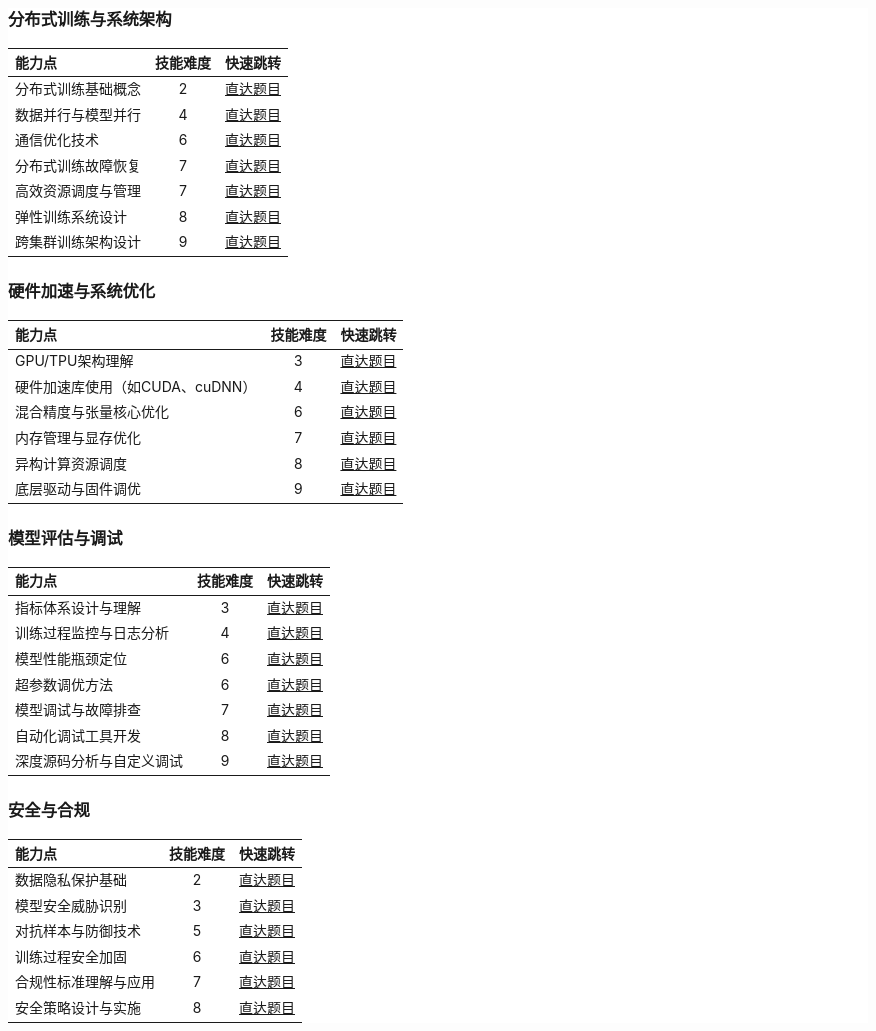 ### 分布式训练与系统架构

| 能力点 | 技能难度| 快速跳转 |
| :--- |:---: | :---: |
| 分布式训练基础概念 | 2 | [直达题目](#分布式训练基础概念) |
| 数据并行与模型并行 | 4 | [直达题目](#数据并行与模型并行) |
| 通信优化技术 | 6 | [直达题目](#通信优化技术) |
| 分布式训练故障恢复 | 7 | [直达题目](#分布式训练故障恢复) |
| 高效资源调度与管理 | 7 | [直达题目](#高效资源调度与管理) |
| 弹性训练系统设计 | 8 | [直达题目](#弹性训练系统设计) |
| 跨集群训练架构设计 | 9 | [直达题目](#跨集群训练架构设计) |

### 硬件加速与系统优化

| 能力点 | 技能难度| 快速跳转 |
| :--- |:---: | :---: |
| GPU/TPU架构理解 | 3 | [直达题目](#gpu-tpu架构理解) |
| 硬件加速库使用（如CUDA、cuDNN） | 4 | [直达题目](#硬件加速库使用-如cuda-cudnn) |
| 混合精度与张量核心优化 | 6 | [直达题目](#混合精度与张量核心优化) |
| 内存管理与显存优化 | 7 | [直达题目](#内存管理与显存优化) |
| 异构计算资源调度 | 8 | [直达题目](#异构计算资源调度) |
| 底层驱动与固件调优 | 9 | [直达题目](#底层驱动与固件调优) |

### 模型评估与调试

| 能力点 | 技能难度| 快速跳转 |
| :--- |:---: | :---: |
| 指标体系设计与理解 | 3 | [直达题目](#指标体系设计与理解) |
| 训练过程监控与日志分析 | 4 | [直达题目](#训练过程监控与日志分析) |
| 模型性能瓶颈定位 | 6 | [直达题目](#模型性能瓶颈定位) |
| 超参数调优方法 | 6 | [直达题目](#超参数调优方法) |
| 模型调试与故障排查 | 7 | [直达题目](#模型调试与故障排查) |
| 自动化调试工具开发 | 8 | [直达题目](#自动化调试工具开发) |
| 深度源码分析与自定义调试 | 9 | [直达题目](#深度源码分析与自定义调试) |

### 安全与合规

| 能力点 | 技能难度| 快速跳转 |
| :--- |:---: | :---: |
| 数据隐私保护基础 | 2 | [直达题目](#数据隐私保护基础) |
| 模型安全威胁识别 | 3 | [直达题目](#模型安全威胁识别) |
| 对抗样本与防御技术 | 5 | [直达题目](#对抗样本与防御技术) |
| 训练过程安全加固 | 6 | [直达题目](#训练过程安全加固) |
| 合规性标准理解与应用 | 7 | [直达题目](#合规性标准理解与应用) |
| 安全策略设计与实施 | 8 | [直达题目](#安全策略设计与实施) |